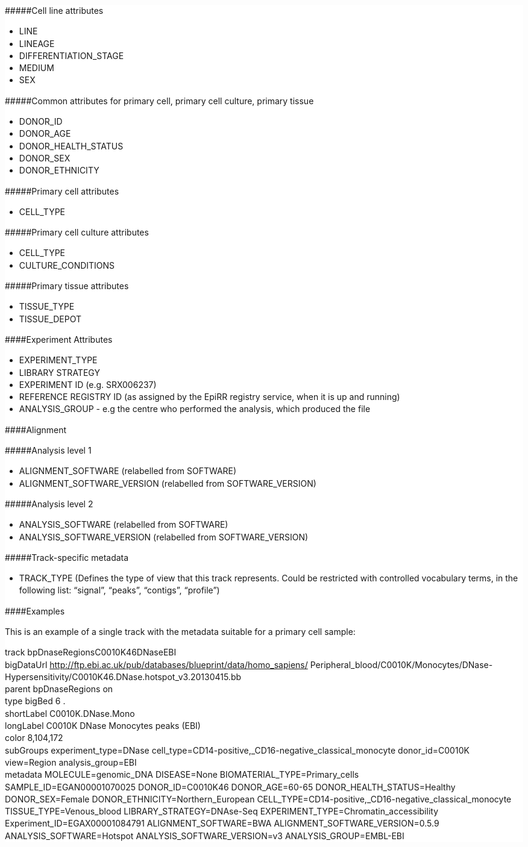 #####Cell line attributes
- LINE
- LINEAGE
- DIFFERENTIATION_STAGE
- MEDIUM
- SEX

#####Common attributes for primary cell, primary cell culture, primary tissue
- DONOR_ID
- DONOR_AGE
- DONOR_HEALTH_STATUS
- DONOR_SEX
- DONOR_ETHNICITY

#####Primary cell attributes
- CELL_TYPE

#####Primary cell culture attributes
- CELL_TYPE
- CULTURE_CONDITIONS

#####Primary tissue attributes
- TISSUE_TYPE
- TISSUE_DEPOT

####Experiment Attributes
- EXPERIMENT_TYPE
- LIBRARY STRATEGY 
- EXPERIMENT ID (e.g. SRX006237)
- REFERENCE REGISTRY ID (as assigned by the EpiRR registry service, when it is up and running)
- ANALYSIS_GROUP - e.g the centre who performed the analysis, which produced the file

####Alignment 

#####Analysis level 1
- ALIGNMENT_SOFTWARE (relabelled from SOFTWARE)
- ALIGNMENT_SOFTWARE_VERSION (relabelled from SOFTWARE_VERSION)

#####Analysis level 2 
- ANALYSIS_SOFTWARE (relabelled from SOFTWARE)
- ANALYSIS_SOFTWARE_VERSION (relabelled from SOFTWARE_VERSION)

#####Track-specific metadata
- TRACK_TYPE (Defines the type of view that this track represents. Could be restricted with controlled vocabulary terms, in the following list: “signal”, “peaks”, “contigs”, “profile”)

####Examples

This is an example of a single track with the metadata suitable for a primary cell sample:

track bpDnaseRegionsC0010K46DNaseEBI  
bigDataUrl http://ftp.ebi.ac.uk/pub/databases/blueprint/data/homo_sapiens/  Peripheral_blood/C0010K/Monocytes/DNase-Hypersensitivity/C0010K46.DNase.hotspot_v3.20130415.bb  
parent bpDnaseRegions on  
type bigBed 6 .  
shortLabel C0010K.DNase.Mono  
longLabel C0010K DNase Monocytes peaks (EBI)  
color 8,104,172  
subGroups experiment_type=DNase cell_type=CD14-positive,_CD16-negative_classical_monocyte donor_id=C0010K view=Region analysis_group=EBI  
metadata MOLECULE=genomic_DNA DISEASE=None BIOMATERIAL_TYPE=Primary_cells   
  SAMPLE_ID=EGAN00001070025 DONOR_ID=C0010K46 DONOR_AGE=60-65 DONOR_HEALTH_STATUS=Healthy   DONOR_SEX=Female 
  DONOR_ETHNICITY=Northern_European CELL_TYPE=CD14-positive,_CD16-negative_classical_monocyte TISSUE_TYPE=Venous_blood LIBRARY_STRATEGY=DNAse-Seq   EXPERIMENT_TYPE=Chromatin_accessibility Experiment_ID=EGAX00001084791   ALIGNMENT_SOFTWARE=BWA ALIGNMENT_SOFTWARE_VERSION=0.5.9 ANALYSIS_SOFTWARE=Hotspot   ANALYSIS_SOFTWARE_VERSION=v3 ANALYSIS_GROUP=EMBL-EBI  
